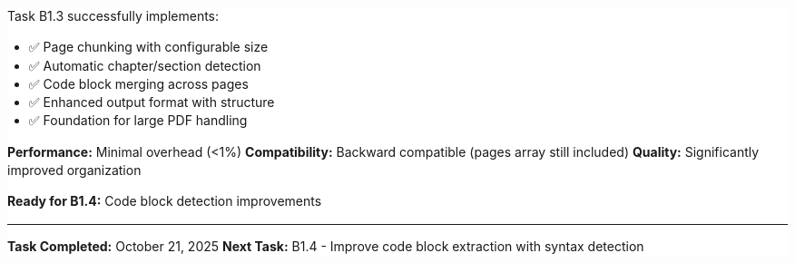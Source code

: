 Task B1.3 successfully implements:
- ✅ Page chunking with configurable size
- ✅ Automatic chapter/section detection
- ✅ Code block merging across pages
- ✅ Enhanced output format with structure
- ✅ Foundation for large PDF handling

**Performance:** Minimal overhead (<1%)
**Compatibility:** Backward compatible (pages array still included)
**Quality:** Significantly improved organization

**Ready for B1.4:** Code block detection improvements

---

**Task Completed:** October 21, 2025
**Next Task:** B1.4 - Improve code block extraction with syntax detection
